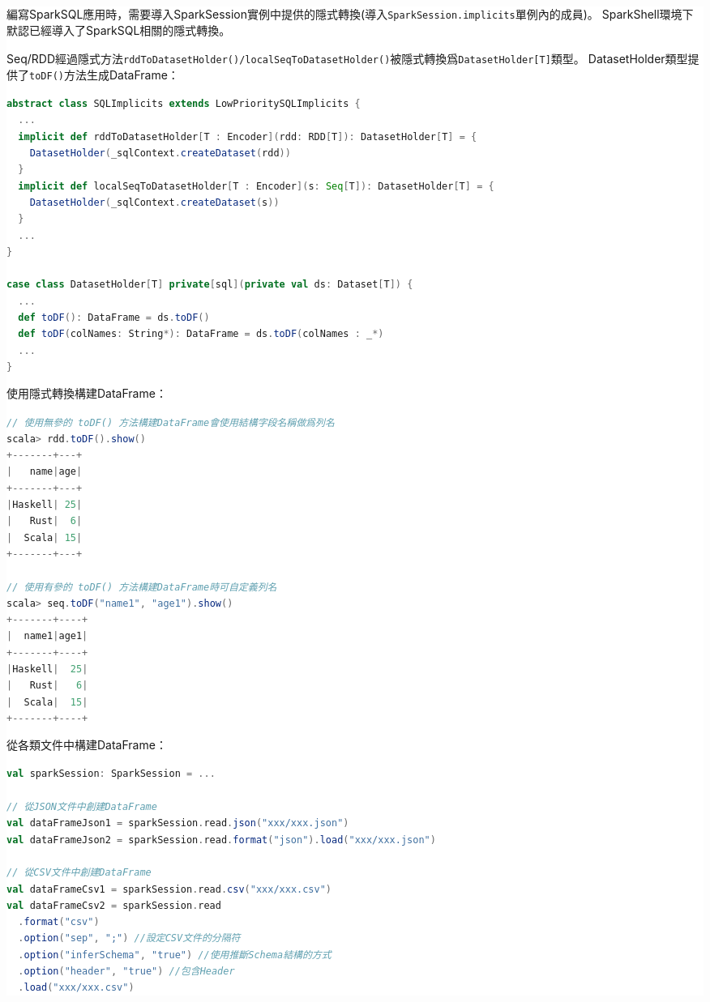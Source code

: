 編寫SparkSQL應用時，需要導入SparkSession實例中提供的隱式轉換(導入`SparkSession.implicits`單例內的成員)。
SparkShell環境下默認已經導入了SparkSQL相關的隱式轉換。

Seq/RDD經過隱式方法`rddToDatasetHolder()/localSeqToDatasetHolder()`被隱式轉換爲`DatasetHolder[T]`類型。
DatasetHolder類型提供了`toDF()`方法生成DataFrame：

```scala
abstract class SQLImplicits extends LowPrioritySQLImplicits {
  ...
  implicit def rddToDatasetHolder[T : Encoder](rdd: RDD[T]): DatasetHolder[T] = {
    DatasetHolder(_sqlContext.createDataset(rdd))
  }
  implicit def localSeqToDatasetHolder[T : Encoder](s: Seq[T]): DatasetHolder[T] = {
    DatasetHolder(_sqlContext.createDataset(s))
  }
  ...
}

case class DatasetHolder[T] private[sql](private val ds: Dataset[T]) {
  ...
  def toDF(): DataFrame = ds.toDF()
  def toDF(colNames: String*): DataFrame = ds.toDF(colNames : _*)
  ...
}
```

使用隱式轉換構建DataFrame：

```scala
// 使用無參的 toDF() 方法構建DataFrame會使用結構字段名稱做爲列名
scala> rdd.toDF().show()
+-------+---+
|   name|age|
+-------+---+
|Haskell| 25|
|   Rust|  6|
|  Scala| 15|
+-------+---+

// 使用有參的 toDF() 方法構建DataFrame時可自定義列名
scala> seq.toDF("name1", "age1").show()
+-------+----+
|  name1|age1|
+-------+----+
|Haskell|  25|
|   Rust|   6|
|  Scala|  15|
+-------+----+
```

從各類文件中構建DataFrame：

```scala
val sparkSession: SparkSession = ...

// 從JSON文件中創建DataFrame
val dataFrameJson1 = sparkSession.read.json("xxx/xxx.json")
val dataFrameJson2 = sparkSession.read.format("json").load("xxx/xxx.json")

// 從CSV文件中創建DataFrame
val dataFrameCsv1 = sparkSession.read.csv("xxx/xxx.csv")
val dataFrameCsv2 = sparkSession.read
  .format("csv")
  .option("sep", ";") //設定CSV文件的分隔符
  .option("inferSchema", "true") //使用推斷Schema結構的方式
  .option("header", "true") //包含Header
  .load("xxx/xxx.csv")
```